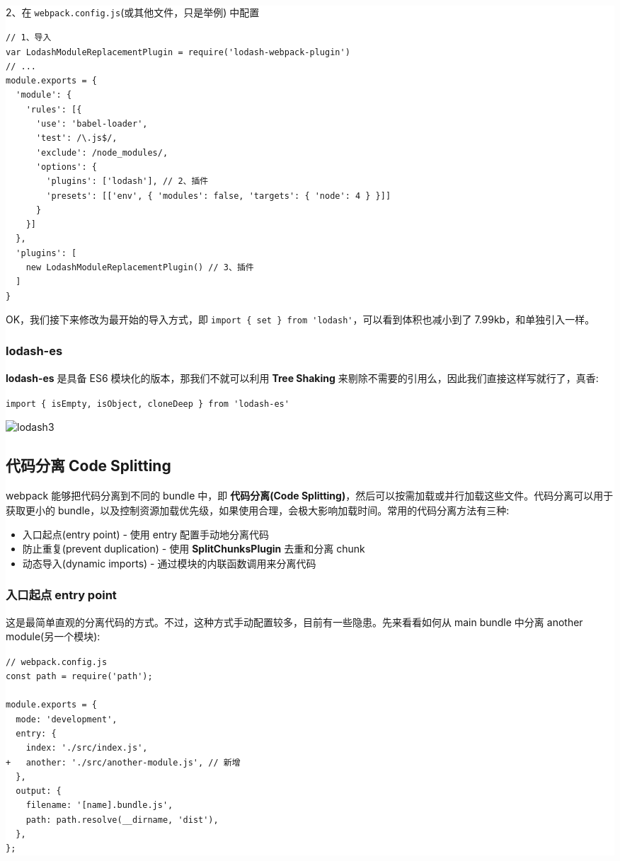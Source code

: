 2、在 `webpack.config.js`(或其他文件，只是举例) 中配置

```JS
// 1、导入
var LodashModuleReplacementPlugin = require('lodash-webpack-plugin')
// ...
module.exports = {
  'module': {
    'rules': [{
      'use': 'babel-loader',
      'test': /\.js$/,
      'exclude': /node_modules/,
      'options': {
        'plugins': ['lodash'], // 2、插件
        'presets': [['env', { 'modules': false, 'targets': { 'node': 4 } }]]
      }
    }]
  },
  'plugins': [
    new LodashModuleReplacementPlugin() // 3、插件
  ]
}
```

OK，我们接下来修改为最开始的导入方式，即 `import { set } from 'lodash'`，可以看到体积也减小到了 7.99kb，和单独引入一样。

### lodash-es

**lodash-es** 是具备 ES6 模块化的版本，那我们不就可以利用 **Tree Shaking** 来剔除不需要的引用么，因此我们直接这样写就行了，真香:

```JS
import { isEmpty, isObject, cloneDeep } from 'lodash-es'
```

![lodash3]( {{site.url}}/style/images/smms/webpack-bundle-analyzer-lodash-3.png )

## 代码分离 Code Splitting

webpack 能够把代码分离到不同的 bundle 中，即 **代码分离(Code Splitting)**，然后可以按需加载或并行加载这些文件。代码分离可以用于获取更小的 bundle，以及控制资源加载优先级，如果使用合理，会极大影响加载时间。常用的代码分离方法有三种:

* 入口起点(entry point) - 使用 entry 配置手动地分离代码
* 防止重复(prevent duplication) - 使用 **SplitChunksPlugin** 去重和分离 chunk
* 动态导入(dynamic imports) - 通过模块的内联函数调用来分离代码

### 入口起点 entry point

这是最简单直观的分离代码的方式。不过，这种方式手动配置较多，目前有一些隐患。先来看看如何从 main bundle 中分离 another module(另一个模块):

```JS
// webpack.config.js
const path = require('path');

module.exports = {
  mode: 'development',
  entry: {
    index: './src/index.js',
+   another: './src/another-module.js', // 新增
  },
  output: {
    filename: '[name].bundle.js',
    path: path.resolve(__dirname, 'dist'),
  },
};
```
